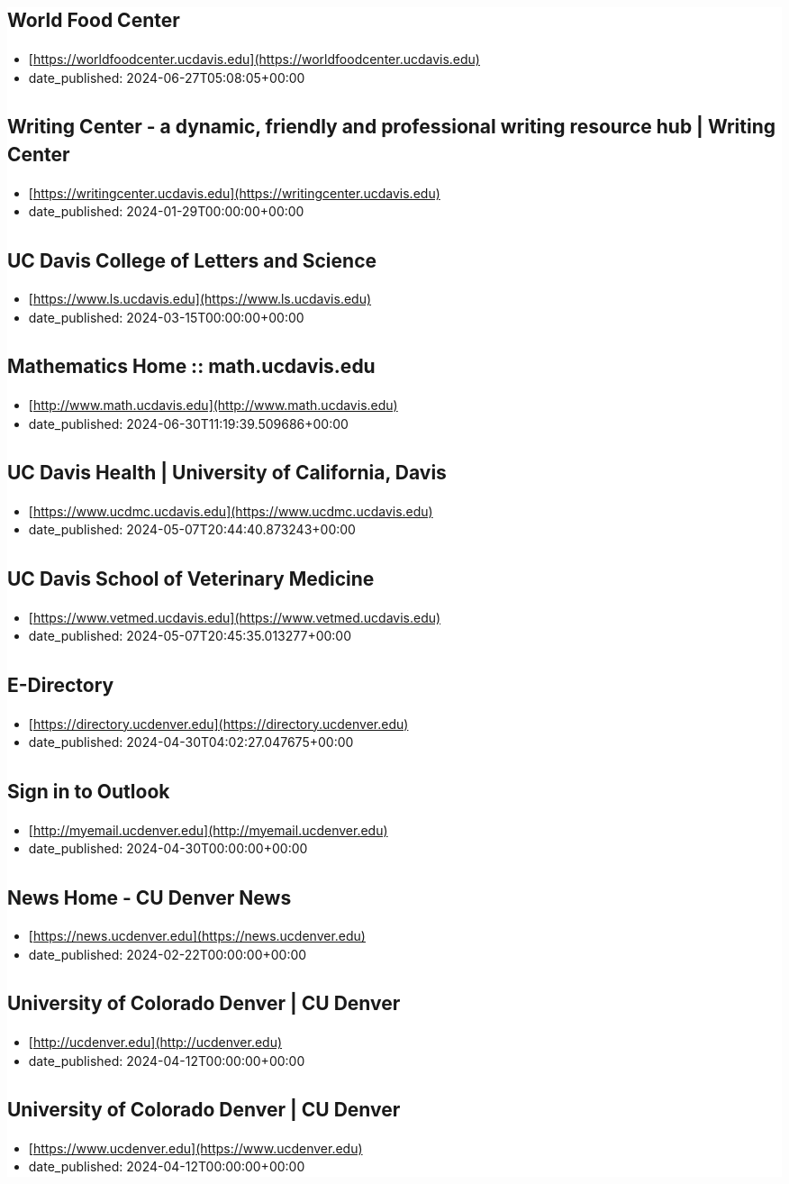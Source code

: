  ## World Food Center
 - [https://worldfoodcenter.ucdavis.edu](https://worldfoodcenter.ucdavis.edu)
 - date_published: 2024-06-27T05:08:05+00:00

 ## Writing Center - a dynamic, friendly and professional writing resource hub | Writing Center
 - [https://writingcenter.ucdavis.edu](https://writingcenter.ucdavis.edu)
 - date_published: 2024-01-29T00:00:00+00:00

 ## UC Davis College of Letters and Science
 - [https://www.ls.ucdavis.edu](https://www.ls.ucdavis.edu)
 - date_published: 2024-03-15T00:00:00+00:00

 ## Mathematics Home :: math.ucdavis.edu
 - [http://www.math.ucdavis.edu](http://www.math.ucdavis.edu)
 - date_published: 2024-06-30T11:19:39.509686+00:00

 ## UC Davis Health | University of California, Davis
 - [https://www.ucdmc.ucdavis.edu](https://www.ucdmc.ucdavis.edu)
 - date_published: 2024-05-07T20:44:40.873243+00:00

 ## UC Davis School of Veterinary Medicine
 - [https://www.vetmed.ucdavis.edu](https://www.vetmed.ucdavis.edu)
 - date_published: 2024-05-07T20:45:35.013277+00:00

 ## E-Directory
 - [https://directory.ucdenver.edu](https://directory.ucdenver.edu)
 - date_published: 2024-04-30T04:02:27.047675+00:00

 ## Sign in to Outlook
 - [http://myemail.ucdenver.edu](http://myemail.ucdenver.edu)
 - date_published: 2024-04-30T00:00:00+00:00

 ## News Home - CU Denver News
 - [https://news.ucdenver.edu](https://news.ucdenver.edu)
 - date_published: 2024-02-22T00:00:00+00:00

 ## University of Colorado Denver | CU Denver
 - [http://ucdenver.edu](http://ucdenver.edu)
 - date_published: 2024-04-12T00:00:00+00:00

 ## University of Colorado Denver | CU Denver
 - [https://www.ucdenver.edu](https://www.ucdenver.edu)
 - date_published: 2024-04-12T00:00:00+00:00
